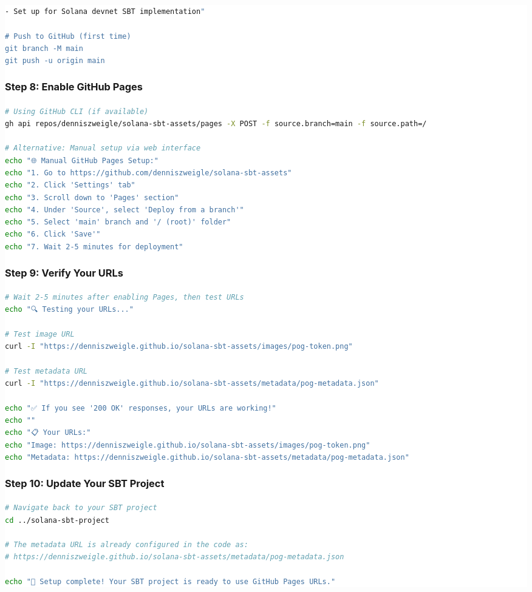 ```bash
- Set up for Solana devnet SBT implementation"

# Push to GitHub (first time)
git branch -M main
git push -u origin main
```

### Step 8: Enable GitHub Pages

```bash
# Using GitHub CLI (if available)
gh api repos/denniszweigle/solana-sbt-assets/pages -X POST -f source.branch=main -f source.path=/

# Alternative: Manual setup via web interface
echo "🌐 Manual GitHub Pages Setup:"
echo "1. Go to https://github.com/denniszweigle/solana-sbt-assets"
echo "2. Click 'Settings' tab"
echo "3. Scroll down to 'Pages' section"
echo "4. Under 'Source', select 'Deploy from a branch'"
echo "5. Select 'main' branch and '/ (root)' folder"
echo "6. Click 'Save'"
echo "7. Wait 2-5 minutes for deployment"
```

### Step 9: Verify Your URLs

```bash
# Wait 2-5 minutes after enabling Pages, then test URLs
echo "🔍 Testing your URLs..."

# Test image URL
curl -I "https://denniszweigle.github.io/solana-sbt-assets/images/pog-token.png"

# Test metadata URL  
curl -I "https://denniszweigle.github.io/solana-sbt-assets/metadata/pog-metadata.json"

echo "✅ If you see '200 OK' responses, your URLs are working!"
echo ""
echo "📋 Your URLs:"
echo "Image: https://denniszweigle.github.io/solana-sbt-assets/images/pog-token.png"
echo "Metadata: https://denniszweigle.github.io/solana-sbt-assets/metadata/pog-metadata.json"
```

### Step 10: Update Your SBT Project

```bash
# Navigate back to your SBT project
cd ../solana-sbt-project

# The metadata URL is already configured in the code as:
# https://denniszweigle.github.io/solana-sbt-assets/metadata/pog-metadata.json

echo "🎉 Setup complete! Your SBT project is ready to use GitHub Pages URLs."
```
